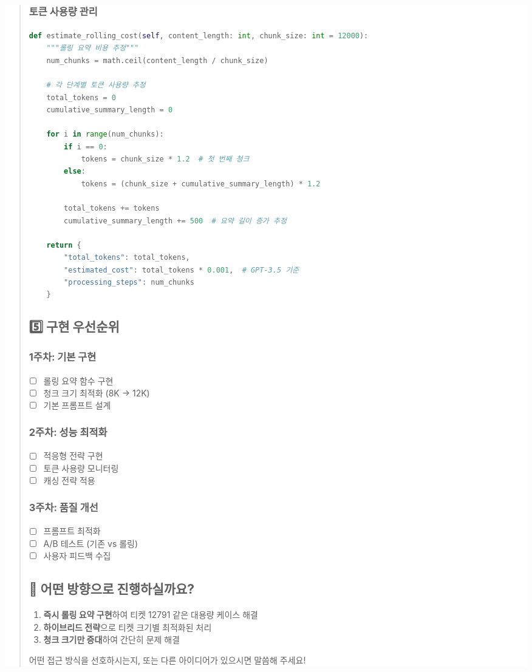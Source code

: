 > ### **토큰 사용량 관리**
>
> ```python
> def estimate_rolling_cost(self, content_length: int, chunk_size: int = 12000):
>     """롤링 요약 비용 추정"""
>     num_chunks = math.ceil(content_length / chunk_size)
>
>     # 각 단계별 토큰 사용량 추정
>     total_tokens = 0
>     cumulative_summary_length = 0
>
>     for i in range(num_chunks):
>         if i == 0:
>             tokens = chunk_size * 1.2  # 첫 번째 청크
>         else:
>             tokens = (chunk_size + cumulative_summary_length) * 1.2
>
>         total_tokens += tokens
>         cumulative_summary_length += 500  # 요약 길이 증가 추정
>
>     return {
>         "total_tokens": total_tokens,
>         "estimated_cost": total_tokens * 0.001,  # GPT-3.5 기준
>         "processing_steps": num_chunks
>     }
> ```
>
> ## 5️⃣ **구현 우선순위**
>
> ### **1주차: 기본 구현**
>
> - [ ] 롤링 요약 함수 구현
> - [ ] 청크 크기 최적화 (8K → 12K)
> - [ ] 기본 프롬프트 설계
>
> ### **2주차: 성능 최적화**
>
> - [ ] 적응형 전략 구현
> - [ ] 토큰 사용량 모니터링
> - [ ] 캐싱 전략 적용
>
> ### **3주차: 품질 개선**
>
> - [ ] 프롬프트 최적화
> - [ ] A/B 테스트 (기존 vs 롤링)
> - [ ] 사용자 피드백 수집
>
> ## 🤔 **어떤 방향으로 진행하실까요?**
>
> 1. **즉시 롤링 요약 구현**하여 티켓 12791 같은 대용량 케이스 해결
> 2. **하이브리드 전략**으로 티켓 크기별 최적화된 처리
> 3. **청크 크기만 증대**하여 간단히 문제 해결
>
> 어떤 접근 방식을 선호하시는지, 또는 다른 아이디어가 있으시면 말씀해 주세요!
